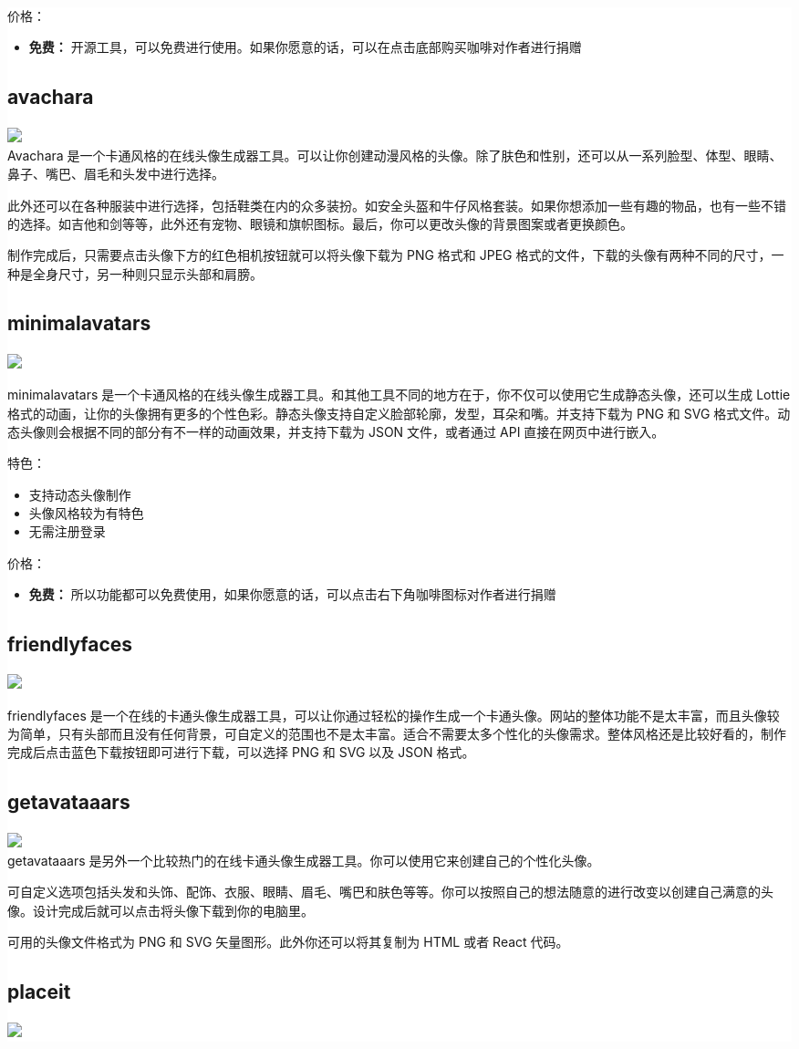 价格：

-   **免费：** 开源工具，可以免费进行使用。如果你愿意的话，可以在点击底部购买咖啡对作者进行捐赠

## avachara

[![](https://ucc.alicdn.com/pic/developer-ecology/7a6e8f296ddf4160a9e1ceb6cc3a71a4.png)
](https://ucc.alicdn.com/pic/developer-ecology/7a6e8f296ddf4160a9e1ceb6cc3a71a4.png)  
Avachara 是一个卡通风格的在线头像生成器工具。可以让你创建动漫风格的头像。除了肤色和性别，还可以从一系列脸型、体型、眼睛、鼻子、嘴巴、眉毛和头发中进行选择。

此外还可以在各种服装中进行选择，包括鞋类在内的众多装扮。如安全头盔和牛仔风格套装。如果你想添加一些有趣的物品，也有一些不错的选择。如吉他和剑等等，此外还有宠物、眼镜和旗帜图标。最后，你可以更改头像的背景图案或者更换颜色。

制作完成后，只需要点击头像下方的红色相机按钮就可以将头像下载为 PNG 格式和 JPEG 格式的文件，下载的头像有两种不同的尺寸，一种是全身尺寸，另一种则只显示头部和肩膀。

## minimalavatars

[![](https://ucc.alicdn.com/pic/developer-ecology/9de226dcc98543ab853d1b95d0807844.png)
](https://ucc.alicdn.com/pic/developer-ecology/9de226dcc98543ab853d1b95d0807844.png)

minimalavatars 是一个卡通风格的在线头像生成器工具。和其他工具不同的地方在于，你不仅可以使用它生成静态头像，还可以生成 Lottie 格式的动画，让你的头像拥有更多的个性色彩。静态头像支持自定义脸部轮廓，发型，耳朵和嘴。并支持下载为 PNG 和 SVG 格式文件。动态头像则会根据不同的部分有不一样的动画效果，并支持下载为 JSON 文件，或者通过 API 直接在网页中进行嵌入。

特色：

-   支持动态头像制作
-   头像风格较为有特色
-   无需注册登录

价格：

-   **免费：** 所以功能都可以免费使用，如果你愿意的话，可以点击右下角咖啡图标对作者进行捐赠

## friendlyfaces

[![](https://ucc.alicdn.com/pic/developer-ecology/b1cce58fa3c94c8e81f79dcc74a5b01f.png)
](https://ucc.alicdn.com/pic/developer-ecology/b1cce58fa3c94c8e81f79dcc74a5b01f.png)

friendlyfaces 是一个在线的卡通头像生成器工具，可以让你通过轻松的操作生成一个卡通头像。网站的整体功能不是太丰富，而且头像较为简单，只有头部而且没有任何背景，可自定义的范围也不是太丰富。适合不需要太多个性化的头像需求。整体风格还是比较好看的，制作完成后点击蓝色下载按钮即可进行下载，可以选择 PNG 和 SVG 以及 JSON 格式。

## getavataaars

[![](https://ucc.alicdn.com/pic/developer-ecology/fba09dc481024d72900bb834cd6c6ae7.png)
](https://ucc.alicdn.com/pic/developer-ecology/fba09dc481024d72900bb834cd6c6ae7.png)  
getavataaars 是另外一个比较热门的在线卡通头像生成器工具。你可以使用它来创建自己的个性化头像。

可自定义选项包括头发和头饰、配饰、衣服、眼睛、眉毛、嘴巴和肤色等等。你可以按照自己的想法随意的进行改变以创建自己满意的头像。设计完成后就可以点击将头像下载到你的电脑里。

可用的头像文件格式为 PNG 和 SVG 矢量图形。此外你还可以将其复制为 HTML 或者 React 代码。

## placeit

[![](https://ucc.alicdn.com/pic/developer-ecology/dab7fad78ebd4596ba729f8258e875f4.png)
](https://ucc.alicdn.com/pic/developer-ecology/dab7fad78ebd4596ba729f8258e875f4.png)
